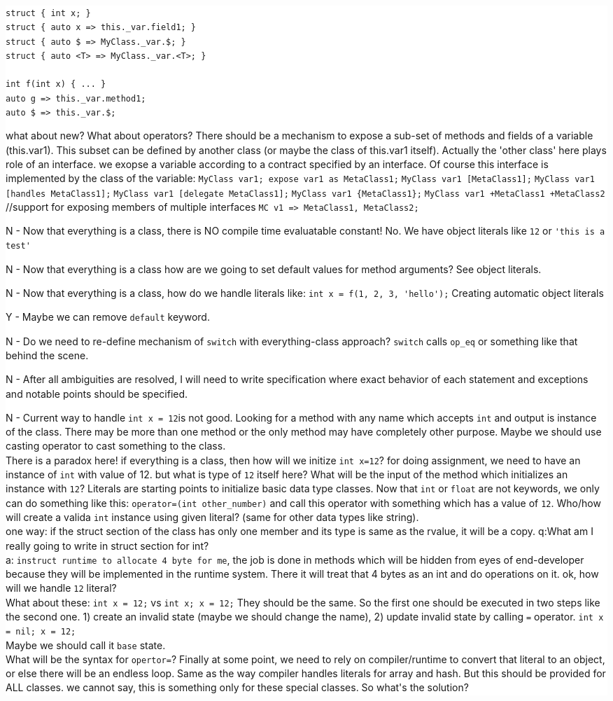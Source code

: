 ```
struct { int x; }
struct { auto x => this._var.field1; }
struct { auto $ => MyClass._var.$; }
struct { auto <T> => MyClass._var.<T>; }

int f(int x) { ... }
auto g => this._var.method1;
auto $ => this._var.$;
```
what about new? What about operators?
There should be a mechanism to expose a sub-set of methods and fields of a variable (this.var1). This subset can be defined by another class (or maybe the class of this.var1 itself). Actually the 'other class' here plays role of an interface. we exopse a variable according to a contract specified by an interface. Of course this interface is implemented by the class of the variable:
`MyClass var1; expose var1 as MetaClass1;`
`MyClass var1 [MetaClass1];`
`MyClass var1 [handles MetaClass1];`
`MyClass var1 [delegate MetaClass1];`
`MyClass var1 {MetaClass1};`
`MyClass var1 +MetaClass1 +MetaClass2` //support for exposing members of multiple interfaces
`MC v1 => MetaClass1, MetaClass2;`

N - Now that everything is a class, there is NO compile time evaluatable constant!
No. We have object literals like `12` or `'this is a test'`

N - Now that everything is a class how are we going to set default values for method arguments? See object literals.

N - Now that everything is a class, how do we handle literals like:
`int x = f(1, 2, 3, 'hello');`
Creating automatic object literals

Y - Maybe we can remove `default` keyword.

N - Do we need to re-define mechanism of `switch` with everything-class approach?
`switch` calls `op_eq` or something like that behind the scene.

N - After all ambiguities are resolved, I will need to write specification where exact behavior of each statement and exceptions and notable points should be specified.

N - Current way to handle `int x = 12`is not good. Looking for a method with any name which accepts `int` and output is instance of the class. There may be more than one method or the only method may have completely other purpose.
Maybe we should use casting operator to cast something to the class.   
There is a paradox here! if everything is a class, then how will we initize `int x=12`? for doing assignment, we need to have an instance of `int` with value of 12. but what is type of `12` itself here? What will be the input of the method which initializes an instance with `12`? Literals are starting points to initialize basic data type classes. Now that `int` or `float` are not keywords, we only can do something like this: `operator=(int other_number)` and call this operator with something which has a value of `12`. Who/how will create a valida `int` instance using given literal? (same for other data types like string).   
one way: if the struct section of the class has only one member and its type is same as the rvalue, it will be a copy. 
q:What am I really going to write in struct section for int?  
a: `instruct runtime to allocate 4 byte for me`, the job is done in methods which will be hidden from eyes of end-developer because they will be implemented in the runtime system. There it will treat that 4 bytes as an int and do operations on it.
ok, how will we handle `12` literal?  
What about these: `int x = 12;` vs `int x; x = 12;` They should be the same. So the first one should be executed in two steps like the second one. 1) create an invalid state (maybe we should change the name), 2) update invalid state by calling `=` operator. `int x = nil; x = 12;`  
Maybe we should call it `base` state.  
What will be the syntax for `opertor=`? Finally at some point, we need to rely on compiler/runtime to convert that literal to an object, or else there will be an endless loop. Same as the way compiler handles literals for array and hash. But this should be provided for ALL classes. we cannot say, this is something only for these special classes. So what's the solution?